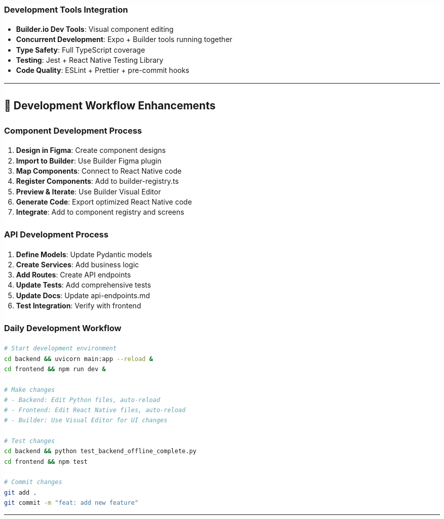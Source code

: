 ### Development Tools Integration
- **Builder.io Dev Tools**: Visual component editing
- **Concurrent Development**: Expo + Builder tools running together
- **Type Safety**: Full TypeScript coverage
- **Testing**: Jest + React Native Testing Library
- **Code Quality**: ESLint + Prettier + pre-commit hooks

---

## 🔧 Development Workflow Enhancements

### Component Development Process
1. **Design in Figma**: Create component designs
2. **Import to Builder**: Use Builder Figma plugin
3. **Map Components**: Connect to React Native code
4. **Register Components**: Add to builder-registry.ts
5. **Preview & Iterate**: Use Builder Visual Editor
6. **Generate Code**: Export optimized React Native code
7. **Integrate**: Add to component registry and screens

### API Development Process
1. **Define Models**: Update Pydantic models
2. **Create Services**: Add business logic
3. **Add Routes**: Create API endpoints
4. **Update Tests**: Add comprehensive tests
5. **Update Docs**: Update api-endpoints.md
6. **Test Integration**: Verify with frontend

### Daily Development Workflow
```bash
# Start development environment
cd backend && uvicorn main:app --reload &
cd frontend && npm run dev &

# Make changes
# - Backend: Edit Python files, auto-reload
# - Frontend: Edit React Native files, auto-reload
# - Builder: Use Visual Editor for UI changes

# Test changes
cd backend && python test_backend_offline_complete.py
cd frontend && npm test

# Commit changes
git add .
git commit -m "feat: add new feature"
```

---
